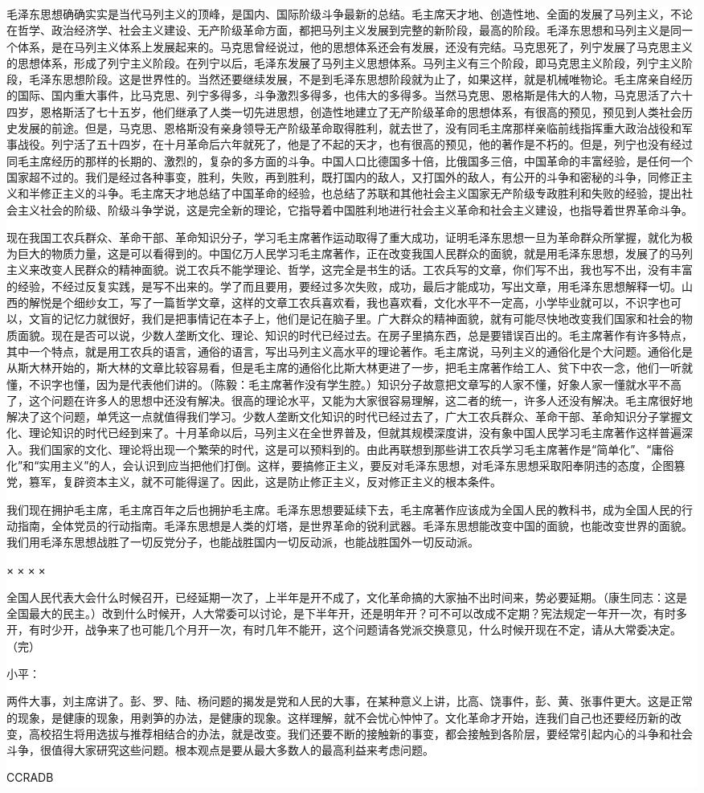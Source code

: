 
毛泽东思想确确实实是当代马列主义的顶峰，是国内、国际阶级斗争最新的总结。毛主席天才地、创造性地、全面的发展了马列主义，不论在哲学、政治经济学、社会主义建设、无产阶级革命方面，都把马列主义发展到完整的新阶段，最高的阶段。毛泽东思想和马列主义是同一个体系，是在马列主义体系上发展起来的。马克思曾经说过，他的思想体系还会有发展，还没有完结。马克思死了，列宁发展了马克思主义的思想体系，形成了列宁主义阶段。在列宁以后，毛泽东发展了马列主义思想体系。马列主义有三个阶段，即马克思主义阶段，列宁主义阶段，毛泽东思想阶段。这是世界性的。当然还要继续发展，不是到毛泽东思想阶段就为止了，如果这样，就是机械唯物论。毛主席亲自经历的国际、国内重大事件，比马克思、列宁多得多，斗争激烈多得多，也伟大的多得多。当然马克思、恩格斯是伟大的人物，马克思活了六十四岁，恩格斯活了七十五岁，他们继承了人类一切先进思想，创造性地建立了无产阶级革命的思想体系，有很高的预见，预见到人类社会历史发展的前途。但是，马克思、恩格斯没有亲身领导无产阶级革命取得胜利，就去世了，没有同毛主席那样亲临前线指挥重大政治战役和军事战役。列宁活了五十四岁，在十月革命后六年就死了，他是了不起的天才，也有很高的预见，他的著作是不朽的。但是，列宁也没有经过同毛主席经历的那样的长期的、激烈的，复杂的多方面的斗争。中国人口比德国多十倍，比俄国多三倍，中国革命的丰富经验，是任何一个国家超不过的。我们是经过各种事变，胜利，失败，再到胜利，既打国内的敌人，又打国外的敌人，有公开的斗争和密秘的斗争，同修正主义和半修正主义的斗争。毛主席天才地总结了中国革命的经验，也总结了苏联和其他社会主义国家无产阶级专政胜利和失败的经验，提出社会主义社会的阶级、阶级斗争学说，这是完全新的理论，它指导着中国胜利地进行社会主义革命和社会主义建设，也指导着世界革命斗争。

现在我国工农兵群众、革命干部、革命知识分子，学习毛主席著作运动取得了重大成功，证明毛泽东思想一旦为革命群众所掌握，就化为极为巨大的物质力量，这是可以看得到的。中国亿万人民学习毛主席著作，正在改变我国人民群众的面貌，就是用毛泽东思想，发展了的马列主义来改变人民群众的精神面貌。说工农兵不能学理论、哲学，这完全是书生的话。工农兵写的文章，你们写不出，我也写不出，没有丰富的经验，不经过反复实践，是写不出来的。学了而且要用，要经过多次失败，成功，最后才能成功，写出文章，用毛泽东思想解释一切。山西的解悦是个细纱女工，写了一篇哲学文章，这样的文章工农兵喜欢看，我也喜欢看，文化水平不一定高，小学毕业就可以，不识字也可以，文盲的记忆力就很好，我们是把事情记在本子上，他们是记在脑子里。广大群众的精神面貌，就有可能尽快地改变我们国家和社会的物质面貌。现在是否可以说，少数人垄断文化、理论、知识的时代已经过去。在房子里搞东西，总是要错误百出的。毛主席著作有许多特点，其中一个特点，就是用工农兵的语言，通俗的语言，写出马列主义高水平的理论著作。毛主席说，马列主义的通俗化是个大问题。通俗化是从斯大林开始的，斯大林的文章比较容易看，但是毛主席的通俗化比斯大林更进了一步，把毛主席著作给工人、贫下中农一念，他们一听就懂，不识字也懂，因为是代表他们讲的。（陈毅：毛主席著作没有学生腔。）知识分子故意把文章写的人家不懂，好象人家一懂就水平不高了，这个问题在许多人的思想中还没有解决。很高的理论水平，又能为大家很容易理解，这二者的统一，许多人还没有解决。毛主席很好地解决了这个问题，单凭这一点就值得我们学习。少数人垄断文化知识的时代已经过去了，广大工农兵群众、革命干部、革命知识分子掌握文化、理论知识的时代已经到来了。十月革命以后，马列主义在全世界普及，但就其规模深度讲，没有象中国人民学习毛主席著作这样普遍深入。我们国家的文化、理论将出现一个繁荣的时代，这是可以预料到的。由此再联想到那些讲工农兵学习毛主席著作是“简单化”、“庸俗化”和“实用主义”的人，会认识到应当把他们打倒。这样，要搞修正主义，要反对毛泽东思想，对毛泽东思想采取阳奉阴违的态度，企图篡党，篡军，复辟资本主义，就不可能得逞了。因此，这是防止修正主义，反对修正主义的根本条件。

我们现在拥护毛主席，毛主席百年之后也拥护毛主席。毛泽东思想要延续下去，毛主席著作应该成为全国人民的教科书，成为全国人民的行动指南，全体党员的行动指南。毛泽东思想是人类的灯塔，是世界革命的锐利武器。毛泽东思想能改变中国的面貌，也能改变世界的面貌。我们用毛泽东思想战胜了一切反党分子，也能战胜国内一切反动派，也能战胜国外一切反动派。

×  ×  ×  ×

全国人民代表大会什么时候召开，已经延期一次了，上半年是开不成了，文化革命搞的大家抽不出时间来，势必要延期。（康生同志：这是全国最大的民主。）改到什么时候开，人大常委可以讨论，是下半年开，还是明年开？可不可以改成不定期？宪法规定一年开一次，有时多开，有时少开，战争来了也可能几个月开一次，有时几年不能开，这个问题请各党派交换意见，什么时候开现在不定，请从大常委决定。（完）

小平：

两件大事，刘主席讲了。彭、罗、陆、杨问题的揭发是党和人民的大事，在某种意义上讲，比高、饶事件，彭、黄、张事件更大。这是正常的现象，是健康的现象，用剥笋的办法，是健康的现象。这样理解，就不会忧心忡忡了。文化革命才开始，连我们自己也还要经历新的改变，高校招生将用选拔与推荐相结合的办法，就是改变。我们还要不断的接触新的事变，都会接触到各阶层，要经常引起内心的斗争和社会斗争，很值得大家研究这些问题。根本观点是要从最大多数人的最高利益来考虑问题。

CCRADB

